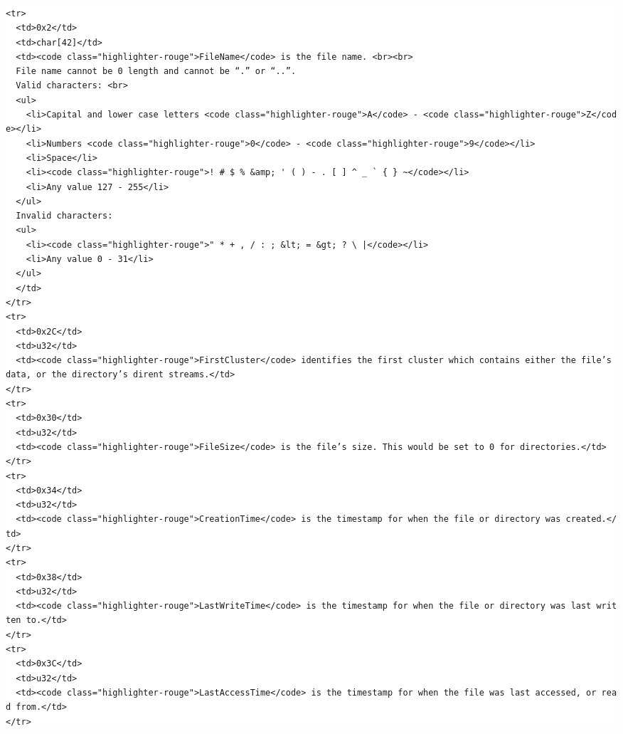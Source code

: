     <tr>
      <td>0x2</td>
      <td>char[42]</td>
      <td><code class="highlighter-rouge">FileName</code> is the file name. <br><br>
      File name cannot be 0 length and cannot be “.” or “..”.
      Valid characters: <br>
      <ul>
        <li>Capital and lower case letters <code class="highlighter-rouge">A</code> - <code class="highlighter-rouge">Z</code></li>
        <li>Numbers <code class="highlighter-rouge">0</code> - <code class="highlighter-rouge">9</code></li>
        <li>Space</li>
        <li><code class="highlighter-rouge">! # $ % &amp; ' ( ) - . [ ] ^ _ ` { } ~</code></li>
        <li>Any value 127 - 255</li>
      </ul>
      Invalid characters:
      <ul>
        <li><code class="highlighter-rouge">" * + , / : ; &lt; = &gt; ? \ |</code></li>
        <li>Any value 0 - 31</li>
      </ul>
      </td>
    </tr>
    <tr>
      <td>0x2C</td>
      <td>u32</td>
      <td><code class="highlighter-rouge">FirstCluster</code> identifies the first cluster which contains either the file’s data, or the directory’s dirent streams.</td>
    </tr>
    <tr>
      <td>0x30</td>
      <td>u32</td>
      <td><code class="highlighter-rouge">FileSize</code> is the file’s size. This would be set to 0 for directories.</td>
    </tr>
    <tr>
      <td>0x34</td>
      <td>u32</td>
      <td><code class="highlighter-rouge">CreationTime</code> is the timestamp for when the file or directory was created.</td>
    </tr>
    <tr>
      <td>0x38</td>
      <td>u32</td>
      <td><code class="highlighter-rouge">LastWriteTime</code> is the timestamp for when the file or directory was last written to.</td>
    </tr>
    <tr>
      <td>0x3C</td>
      <td>u32</td>
      <td><code class="highlighter-rouge">LastAccessTime</code> is the timestamp for when the file was last accessed, or read from.</td>
    </tr>
  </tbody>
</table>
